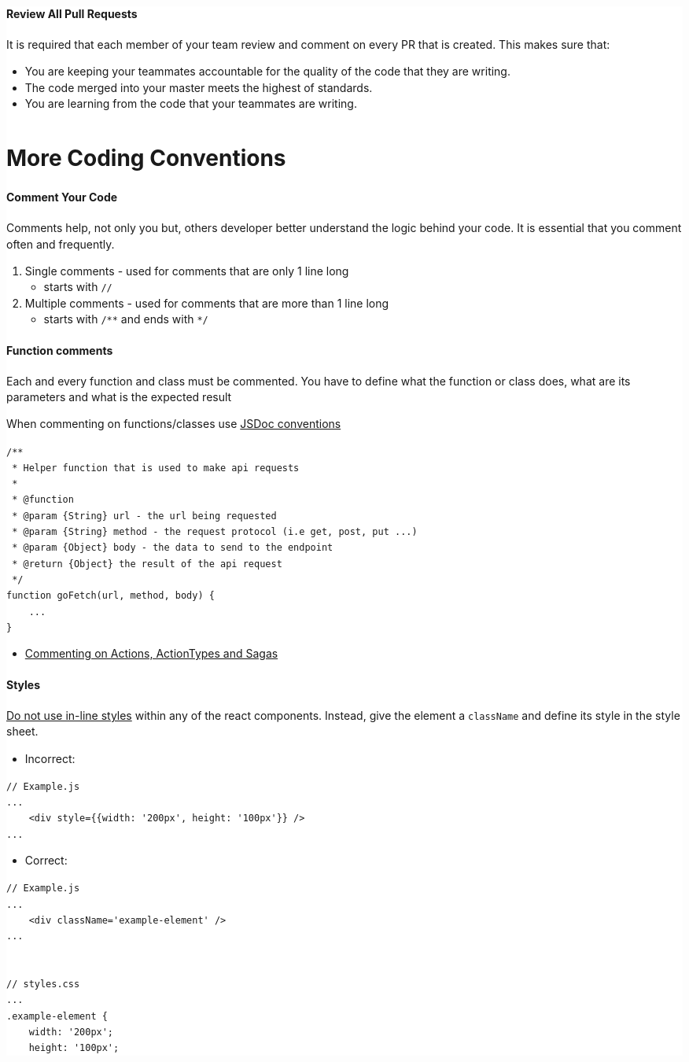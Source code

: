 #### Review All Pull Requests
It is required that each member of your team review and comment on every PR that is created. This makes sure that:
*  You are keeping your teammates accountable for the quality of the code that they are writing.
* The code merged into your master meets the highest of standards.
* You are learning from the code that your teammates are writing.

# More Coding Conventions
#### Comment Your Code
Comments help, not only you but, others developer better understand the logic behind your code. It is essential that you comment often and frequently.
1. Single comments - used for comments that are only 1 line long
    * starts with `//`
2. Multiple comments - used for comments that are more than 1 line long
    * starts with `/**` and ends with `*/`

#### Function comments
Each and every function and class must be commented. You have to define what the function or class does, what are its parameters and what is the expected result

When commenting on functions/classes use [JSDoc conventions](http://usejsdoc.org/about-getting-started.html)
```
/**
 * Helper function that is used to make api requests
 *
 * @function
 * @param {String} url - the url being requested
 * @param {String} method - the request protocol (i.e get, post, put ...)
 * @param {Object} body - the data to send to the endpoint
 * @return {Object} the result of the api request
 */
function goFetch(url, method, body) {
    ...
}
```

* [Commenting on Actions, ActionTypes and Sagas](#actions-actiontypes-and-sagas)

#### Styles
[Do not use in-line styles](https://reactjs.org/docs/faq-styling.html) within any of the react components. Instead, give the element a `className` and define its style in the style sheet.

* Incorrect:
```
// Example.js
...
    <div style={{width: '200px', height: '100px'}} />
...
```

* Correct:
```
// Example.js
...
    <div className='example-element' />
...


// styles.css
...
.example-element {
    width: '200px';
    height: '100px';
```